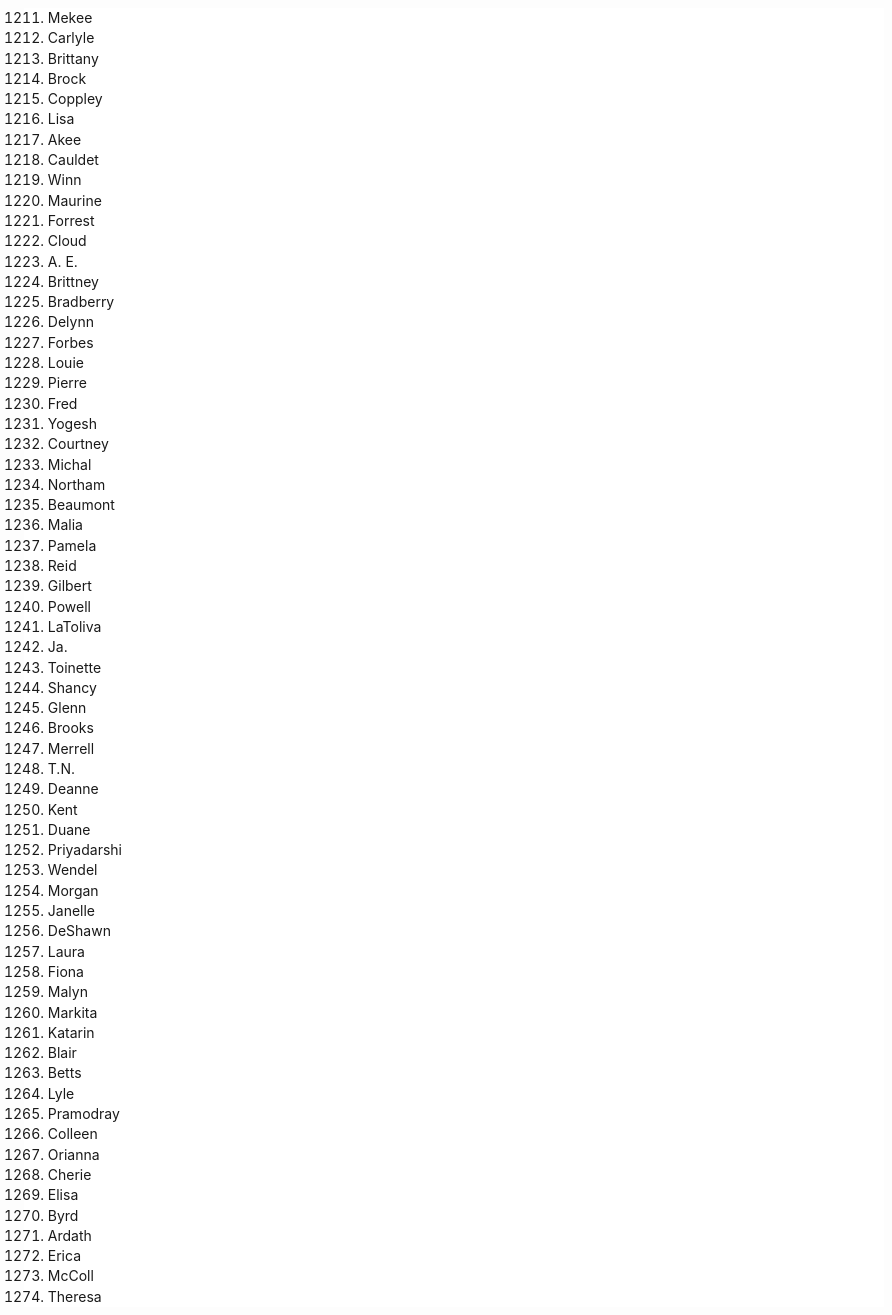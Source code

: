 1211. Mekee
1212. Carlyle
1213. Brittany
1214. Brock
1215. Coppley
1216. Lisa
1217. Akee
1218. Cauldet
1219. Winn
1220. Maurine
1221. Forrest
1222. Cloud
1223. A. E.
1224. Brittney
1225. Bradberry
1226. Delynn
1227. Forbes
1228. Louie
1229. Pierre
1230. Fred
1231. Yogesh
1232. Courtney
1233. Michal
1234. Northam
1235. Beaumont
1236. Malia
1237. Pamela
1238. Reid
1239. Gilbert
1240. Powell
1241. LaToliva
1242. Ja.
1243. Toinette
1244. Shancy
1245. Glenn
1246. Brooks
1247. Merrell
1248. T.N.
1249. Deanne
1250. Kent
1251. Duane
1252. Priyadarshi
1253. Wendel
1254. Morgan
1255. Janelle
1256. DeShawn
1257. Laura
1258. Fiona
1259. Malyn
1260. Markita
1261. Katarin
1262. Blair
1263. Betts
1264. Lyle
1265. Pramodray
1266. Colleen
1267. Orianna
1268. Cherie
1269. Elisa
1270. Byrd
1271. Ardath
1272. Erica
1273. McColl
1274. Theresa